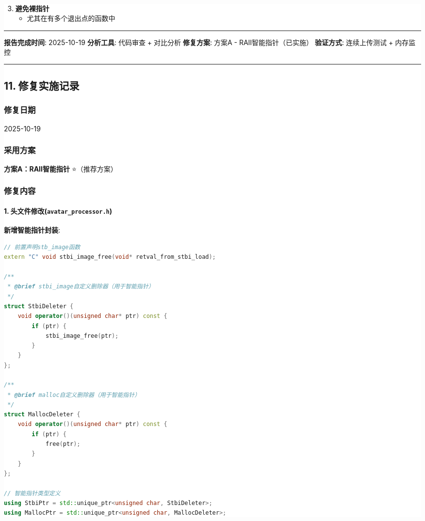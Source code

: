 3. **避免裸指针**
   - 尤其在有多个退出点的函数中

---

**报告完成时间**: 2025-10-19
**分析工具**: 代码审查 + 对比分析
**修复方案**: 方案A - RAII智能指针（已实施）
**验证方式**: 连续上传测试 + 内存监控

---

## 11. 修复实施记录

### 修复日期
2025-10-19

### 采用方案
**方案A：RAII智能指针** ⭐（推荐方案）

### 修复内容

#### 1. 头文件修改(`avatar_processor.h`)

**新增智能指针封装**:
```cpp
// 前置声明stb_image函数
extern "C" void stbi_image_free(void* retval_from_stbi_load);

/**
 * @brief stbi_image自定义删除器（用于智能指针）
 */
struct StbiDeleter {
    void operator()(unsigned char* ptr) const {
        if (ptr) {
            stbi_image_free(ptr);
        }
    }
};

/**
 * @brief malloc自定义删除器（用于智能指针）
 */
struct MallocDeleter {
    void operator()(unsigned char* ptr) const {
        if (ptr) {
            free(ptr);
        }
    }
};

// 智能指针类型定义
using StbiPtr = std::unique_ptr<unsigned char, StbiDeleter>;
using MallocPtr = std::unique_ptr<unsigned char, MallocDeleter>;
```

